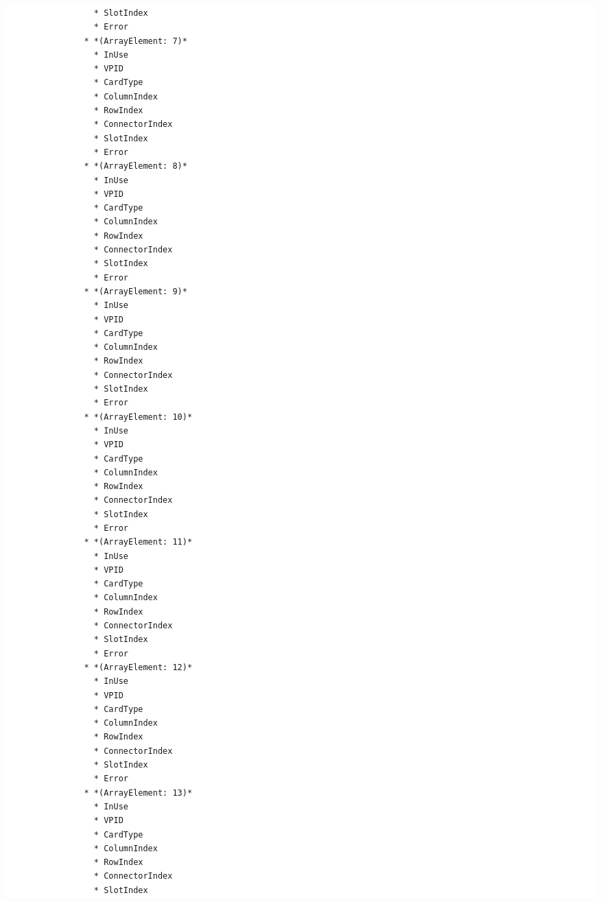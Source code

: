                       * SlotIndex
                      * Error
                    * *(ArrayElement: 7)*
                      * InUse
                      * VPID
                      * CardType
                      * ColumnIndex
                      * RowIndex
                      * ConnectorIndex
                      * SlotIndex
                      * Error
                    * *(ArrayElement: 8)*
                      * InUse
                      * VPID
                      * CardType
                      * ColumnIndex
                      * RowIndex
                      * ConnectorIndex
                      * SlotIndex
                      * Error
                    * *(ArrayElement: 9)*
                      * InUse
                      * VPID
                      * CardType
                      * ColumnIndex
                      * RowIndex
                      * ConnectorIndex
                      * SlotIndex
                      * Error
                    * *(ArrayElement: 10)*
                      * InUse
                      * VPID
                      * CardType
                      * ColumnIndex
                      * RowIndex
                      * ConnectorIndex
                      * SlotIndex
                      * Error
                    * *(ArrayElement: 11)*
                      * InUse
                      * VPID
                      * CardType
                      * ColumnIndex
                      * RowIndex
                      * ConnectorIndex
                      * SlotIndex
                      * Error
                    * *(ArrayElement: 12)*
                      * InUse
                      * VPID
                      * CardType
                      * ColumnIndex
                      * RowIndex
                      * ConnectorIndex
                      * SlotIndex
                      * Error
                    * *(ArrayElement: 13)*
                      * InUse
                      * VPID
                      * CardType
                      * ColumnIndex
                      * RowIndex
                      * ConnectorIndex
                      * SlotIndex